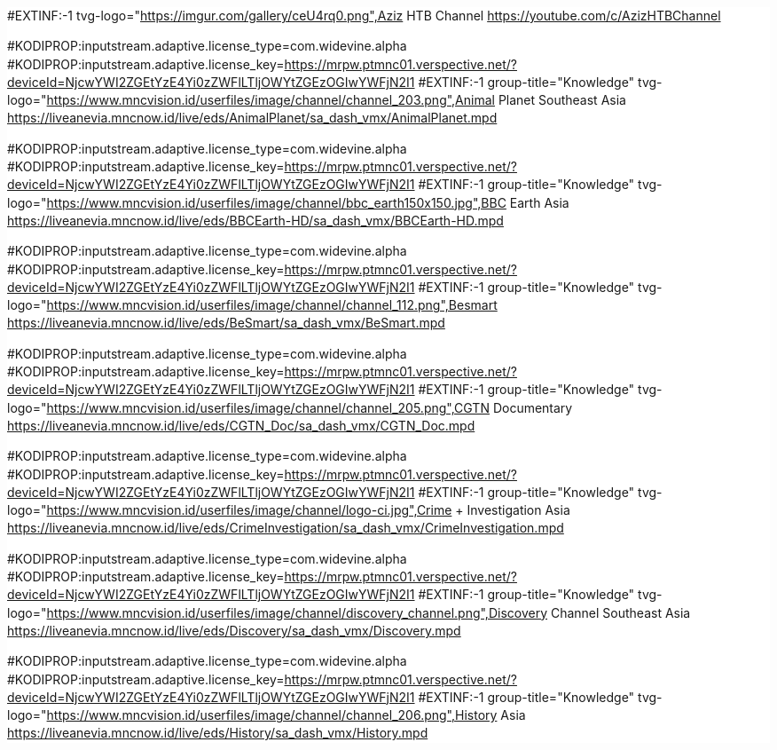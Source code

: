 
#EXTINF:-1 tvg-logo="https://imgur.com/gallery/ceU4rq0.png",Aziz HTB Channel
https://youtube.com/c/AzizHTBChannel


#KODIPROP:inputstream.adaptive.license_type=com.widevine.alpha
#KODIPROP:inputstream.adaptive.license_key=https://mrpw.ptmnc01.verspective.net/?deviceId=NjcwYWI2ZGEtYzE4Yi0zZWFlLTljOWYtZGEzOGIwYWFjN2I1
#EXTINF:-1 group-title="Knowledge" tvg-logo="https://www.mncvision.id/userfiles/image/channel/channel_203.png",Animal Planet Southeast Asia
https://liveanevia.mncnow.id/live/eds/AnimalPlanet/sa_dash_vmx/AnimalPlanet.mpd


#KODIPROP:inputstream.adaptive.license_type=com.widevine.alpha
#KODIPROP:inputstream.adaptive.license_key=https://mrpw.ptmnc01.verspective.net/?deviceId=NjcwYWI2ZGEtYzE4Yi0zZWFlLTljOWYtZGEzOGIwYWFjN2I1
#EXTINF:-1 group-title="Knowledge" tvg-logo="https://www.mncvision.id/userfiles/image/channel/bbc_earth150x150.jpg",BBC Earth Asia
https://liveanevia.mncnow.id/live/eds/BBCEarth-HD/sa_dash_vmx/BBCEarth-HD.mpd


#KODIPROP:inputstream.adaptive.license_type=com.widevine.alpha
#KODIPROP:inputstream.adaptive.license_key=https://mrpw.ptmnc01.verspective.net/?deviceId=NjcwYWI2ZGEtYzE4Yi0zZWFlLTljOWYtZGEzOGIwYWFjN2I1
#EXTINF:-1 group-title="Knowledge" tvg-logo="https://www.mncvision.id/userfiles/image/channel/channel_112.png",Besmart
https://liveanevia.mncnow.id/live/eds/BeSmart/sa_dash_vmx/BeSmart.mpd


#KODIPROP:inputstream.adaptive.license_type=com.widevine.alpha
#KODIPROP:inputstream.adaptive.license_key=https://mrpw.ptmnc01.verspective.net/?deviceId=NjcwYWI2ZGEtYzE4Yi0zZWFlLTljOWYtZGEzOGIwYWFjN2I1
#EXTINF:-1 group-title="Knowledge" tvg-logo="https://www.mncvision.id/userfiles/image/channel/channel_205.png",CGTN Documentary
https://liveanevia.mncnow.id/live/eds/CGTN_Doc/sa_dash_vmx/CGTN_Doc.mpd


#KODIPROP:inputstream.adaptive.license_type=com.widevine.alpha
#KODIPROP:inputstream.adaptive.license_key=https://mrpw.ptmnc01.verspective.net/?deviceId=NjcwYWI2ZGEtYzE4Yi0zZWFlLTljOWYtZGEzOGIwYWFjN2I1
#EXTINF:-1 group-title="Knowledge" tvg-logo="https://www.mncvision.id/userfiles/image/channel/logo-ci.jpg",Crime + Investigation Asia
https://liveanevia.mncnow.id/live/eds/CrimeInvestigation/sa_dash_vmx/CrimeInvestigation.mpd


#KODIPROP:inputstream.adaptive.license_type=com.widevine.alpha
#KODIPROP:inputstream.adaptive.license_key=https://mrpw.ptmnc01.verspective.net/?deviceId=NjcwYWI2ZGEtYzE4Yi0zZWFlLTljOWYtZGEzOGIwYWFjN2I1
#EXTINF:-1 group-title="Knowledge" tvg-logo="https://www.mncvision.id/userfiles/image/channel/discovery_channel.png",Discovery Channel Southeast Asia
https://liveanevia.mncnow.id/live/eds/Discovery/sa_dash_vmx/Discovery.mpd


#KODIPROP:inputstream.adaptive.license_type=com.widevine.alpha
#KODIPROP:inputstream.adaptive.license_key=https://mrpw.ptmnc01.verspective.net/?deviceId=NjcwYWI2ZGEtYzE4Yi0zZWFlLTljOWYtZGEzOGIwYWFjN2I1
#EXTINF:-1 group-title="Knowledge" tvg-logo="https://www.mncvision.id/userfiles/image/channel/channel_206.png",History Asia
https://liveanevia.mncnow.id/live/eds/History/sa_dash_vmx/History.mpd
